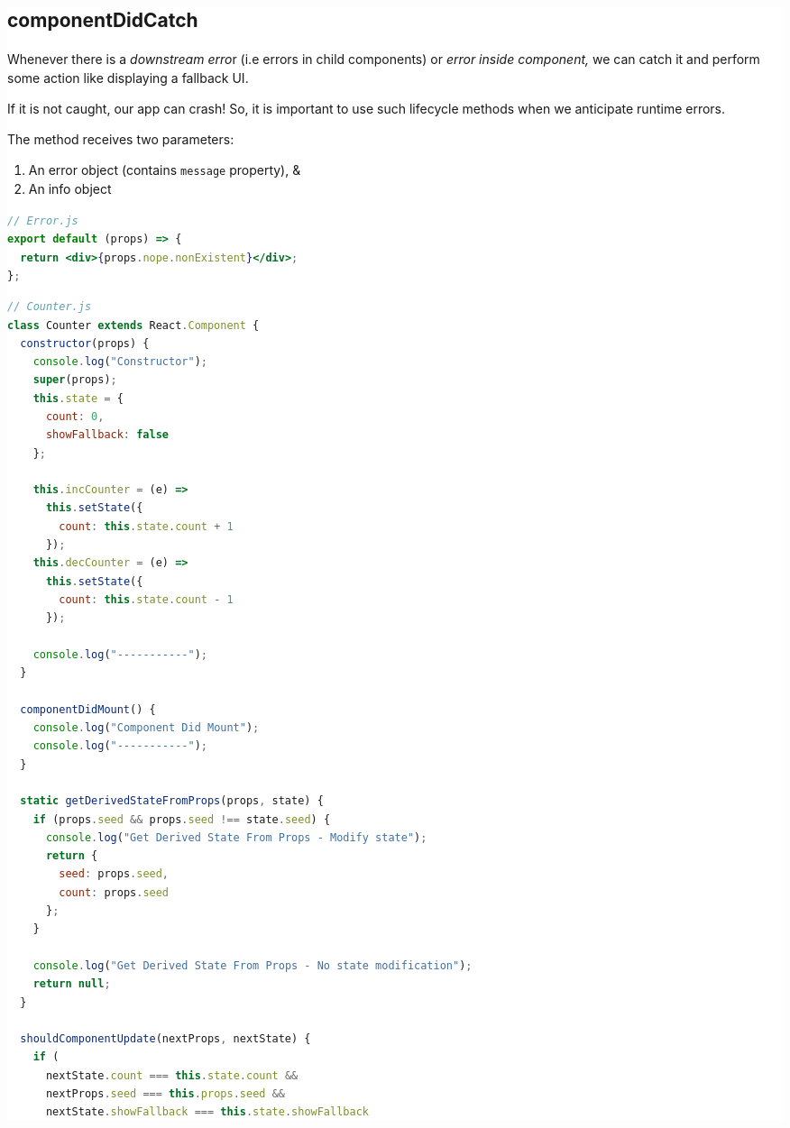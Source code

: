 ## componentDidCatch

Whenever there is a *downstream erro*r (i.e errors in child components) or *error inside component,* we can catch it and perform some action like displaying a fallback UI.

If it is not caught, our app can crash! So, it is important to use such lifecycle methods when we anticipate runtime errors.

The method receives two parameters:

1. An error object (contains `message` property), &
2. An info object

```jsx
// Error.js
export default (props) => {
  return <div>{props.nope.nonExistent}</div>;
};
```

```jsx
// Counter.js
class Counter extends React.Component {
  constructor(props) {
    console.log("Constructor");
    super(props);
    this.state = {
      count: 0,
      showFallback: false
    };

    this.incCounter = (e) =>
      this.setState({
        count: this.state.count + 1
      });
    this.decCounter = (e) =>
      this.setState({
        count: this.state.count - 1
      });

    console.log("-----------");
  }

  componentDidMount() {
    console.log("Component Did Mount");
    console.log("-----------");
  }

  static getDerivedStateFromProps(props, state) {
    if (props.seed && props.seed !== state.seed) {
      console.log("Get Derived State From Props - Modify state");
      return {
        seed: props.seed,
        count: props.seed
      };
    }

    console.log("Get Derived State From Props - No state modification");
    return null;
  }

  shouldComponentUpdate(nextProps, nextState) {
    if (
      nextState.count === this.state.count &&
      nextProps.seed === this.props.seed &&
      nextState.showFallback === this.state.showFallback
```